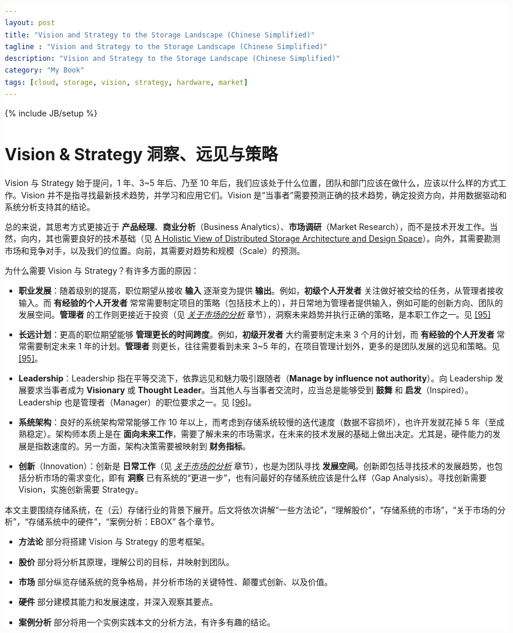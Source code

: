 ```yaml
---
layout: post
title: "Vision and Strategy to the Storage Landscape (Chinese Simplified)"
tagline : "Vision and Strategy to the Storage Landscape (Chinese Simplified)"
description: "Vision and Strategy to the Storage Landscape (Chinese Simplified)"
category: "My Book"
tags: [cloud, storage, vision, strategy, hardware, market]
---
```

{% include JB/setup %}

# Vision & Strategy 洞察、远见与策略

Vision 与 Strategy 始于提问，1 年、3~5 年后、乃至 10 年后，我们应该处于什么位置，团队和部门应该在做什么，应该以什么样的方式工作。Vision 并不是指寻找最新技术趋势，并学习和应用它们。Vision 是“当事者”需要预测正确的技术趋势，确定投资方向，并用数据驱动和系统分析支持其的结论。

总的来说，其思考方式更接近于 __产品经理__、__商业分析__（Business Analytics）、__市场调研__（Market Research），而不是技术开发工作。当然，向内，其也需要良好的技术基础（见 [A Holistic View of Distributed Storage Architecture and Design Space](https://accelazh.github.io/my%20book/A-Holistic-View-of-Distributed-Storage-Architecture-and-Design-Space)）。向外，其需要勘测市场和竞争对手，以及我们的位置。向前，其需要对趋势和规模（Scale）的预测。

为什么需要 Vision 与 Strategy？有许多方面的原因：

  * __职业发展__：随着级别的提高，职位期望从接收 __输入__ 逐渐变为提供 __输出__。例如，__初级个人开发者__ 关注做好被交给的任务，从管理者接收输入。而 __有经验的个人开发者__ 常常需要制定项目的策略（包括技术上的），并日常地为管理者提供输入，例如可能的创新方向、团队的发展空间。__管理者__ 的工作则更接近于投资（见 _[关于市场的分析](.)_ 章节），洞察未来趋势并执行正确的策略，是本职工作之一。见 [[95]](.)

  * __长远计划__：更高的职位期望能够 __管理更长的时间跨度__。例如，__初级开发者__ 大约需要制定未来 3 个月的计划，而 __有经验的个人开发者__ 常常需要制定未来 1 年的计划。__管理者__ 则更长，往往需要看到未来 3~5 年的，在项目管理计划外，更多的是团队发展的远见和策略。见 [[95]](.)。

  * __Leadership__：Leadership 指在平等交流下，依靠远见和魅力吸引跟随者（__Manage by influence not authority__）。向 Leadership 发展要求当事者成为 __Visionary__ 或 __Thought Leader__。当其他人与当事者交流时，应当总是能够受到 __鼓舞__ 和 __启发__（Inspired）。Leadership 也是管理者（Manager）的职位要求之一。见 [[96]](.)。

  * __系统架构__：良好的系统架构常常能够工作 10 年以上，而考虑到存储系统较慢的迭代速度（数据不容损坏），也许开发就花掉 5 年（至成熟稳定）。架构师本质上是在 __面向未来工作__，需要了解未来的市场需求，在未来的技术发展的基础上做出决定。尤其是，硬件能力的发展是指数速度的。另一方面，架构决策需要被映射到 __财务指标__。

  * __创新__（Innovation）：创新是 __日常工作__（见 _[关于市场的分析](.)_ 章节），也是为团队寻找 __发展空间__。创新即包括寻找技术的发展趋势，也包括分析市场的需求变化，即有 __洞察__ 已有系统的“更进一步”，也有问最好的存储系统应该是什么样（Gap Analysis）。寻找创新需要 Vision，实施创新需要 Strategy。

本文主要围绕存储系统，在（云）存储行业的背景下展开。后文将依次讲解“一些方法论”，“理解股价”，“存储系统的市场”，“关于市场的分析”，“存储系统中的硬件”，“案例分析：EBOX” 各个章节。

  * __方法论__ 部分将搭建 Vision 与 Strategy 的思考框架。

  * __股价__ 部分将分析其原理，理解公司的目标，并映射到团队。

  * __市场__ 部分纵览存储系统的竞争格局，并分析市场的关键特性、颠覆式创新、以及价值。

  * __硬件__ 部分建模其能力和发展速度，并深入观察其要点。

  * __案例分析__ 部分将用一个实例实践本文的分析方法，有许多有趣的结论。
